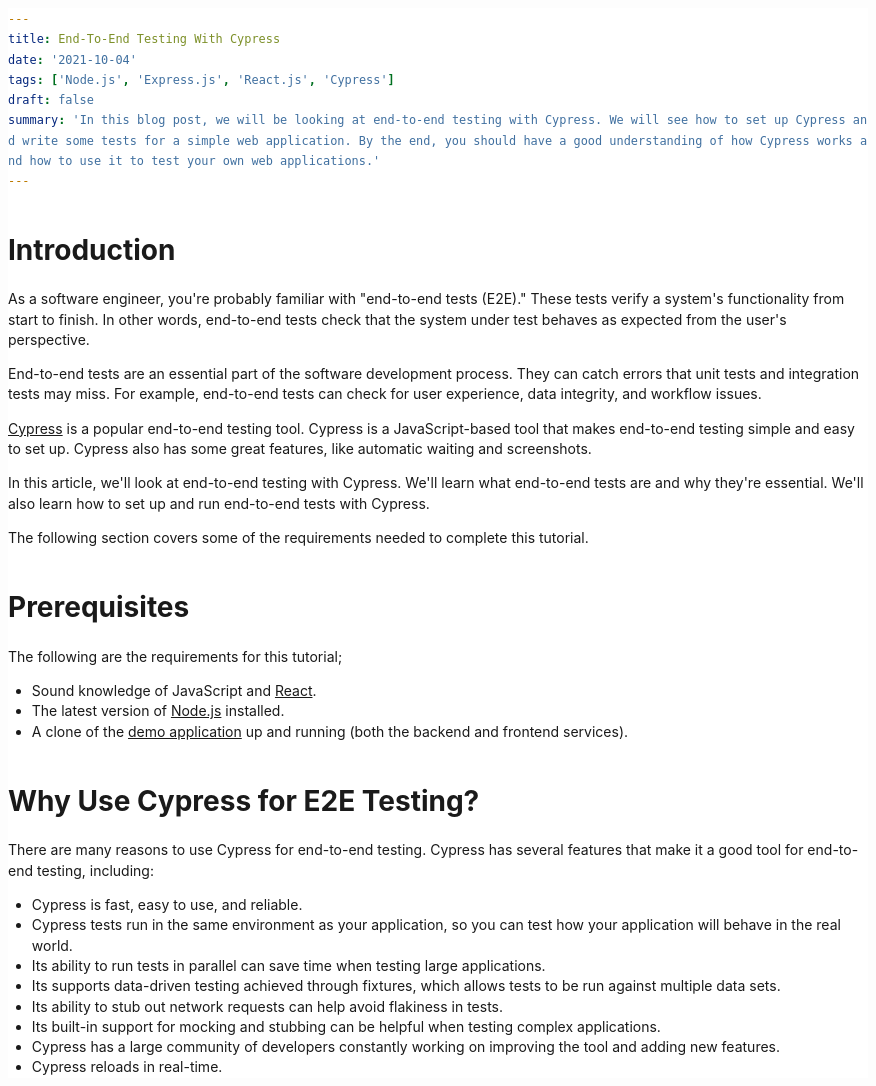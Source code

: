 ```yaml
---
title: End-To-End Testing With Cypress
date: '2021-10-04'
tags: ['Node.js', 'Express.js', 'React.js', 'Cypress']
draft: false
summary: 'In this blog post, we will be looking at end-to-end testing with Cypress. We will see how to set up Cypress and write some tests for a simple web application. By the end, you should have a good understanding of how Cypress works and how to use it to test your own web applications.'
---
```


# Introduction

As a software engineer, you're probably familiar with "end-to-end tests (E2E)." These tests verify a system's functionality from start to finish. In other words, end-to-end tests check that the system under test behaves as expected from the user's perspective.

End-to-end tests are an essential part of the software development process. They can catch errors that unit tests and integration tests may miss. For example, end-to-end tests can check for user experience, data integrity, and workflow issues.

[Cypress](https://docs.cypress.io/guides/overview/why-cypress) is a popular end-to-end testing tool. Cypress is a JavaScript-based tool that makes end-to-end testing simple and easy to set up. Cypress also has some great features, like automatic waiting and screenshots.

In this article, we'll look at end-to-end testing with Cypress. We'll learn what end-to-end tests are and why they're essential. We'll also learn how to set up and run end-to-end tests with Cypress.

The following section covers some of the requirements needed to complete this tutorial.

# Prerequisites

The following are the requirements for this tutorial;

- Sound knowledge of JavaScript and [React](https://reactjs.org/).
- The latest version of [Node.js](https://nodejs.org/en/) installed.
- A clone of the [demo application](https://github.com/Dev-Elie/e2e-testing-with-Cypress) up and running (both the backend and frontend services).

# Why Use Cypress for E2E Testing?

There are many reasons to use Cypress for end-to-end testing. Cypress has several features that make it a good tool for end-to-end testing, including:

- Cypress is fast, easy to use, and reliable.
- Cypress tests run in the same environment as your application, so you can test how your application will behave in the real world.
- Its ability to run tests in parallel can save time when testing large applications.
- Its supports data-driven testing achieved through fixtures, which allows tests to be run against multiple data sets.
- Its ability to stub out network requests can help avoid flakiness in tests.
- Its built-in support for mocking and stubbing can be helpful when testing complex applications.
- Cypress has a large community of developers constantly working on improving the tool and adding new features.
- Cypress reloads in real-time.
